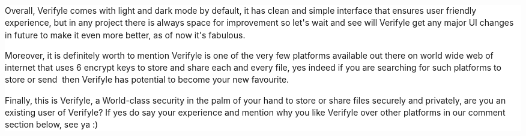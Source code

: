   

Overall, Verifyle comes with light and dark mode by default, it has clean and simple interface that ensures user friendly experience, but in any project there is always space for improvement so let's wait and see will Verifyle get any major UI changes in future to make it even more better, as of now it's fabulous.

  

Moreover, it is definitely worth to mention Verifyle is one of the very few platforms available out there on world wide web of internet that uses 6 encrypt keys to store and share each and every file, yes indeed if you are searching for such platforms to store or send  then Verifyle has potential to become your new favourite.

  

Finally, this is Verifyle, a World-class security in the palm of your hand to store or share files securely and privately, are you an existing user of Verifyle? If yes do say your experience and mention why you like Verifyle over other platforms in our comment section below, see ya :)